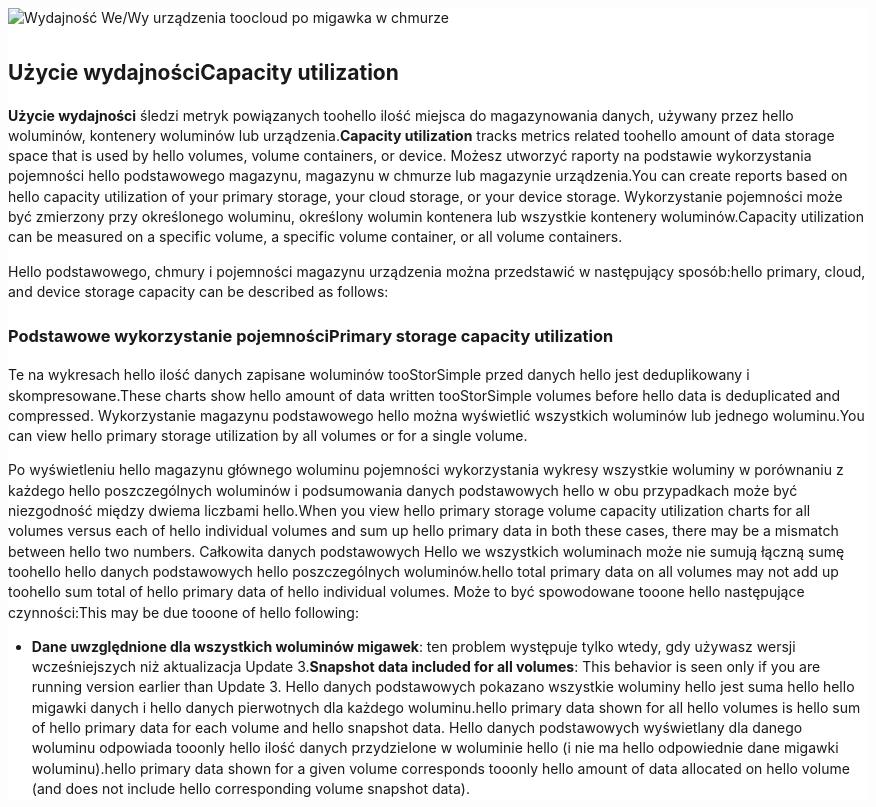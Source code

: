 ![Wydajność We/Wy urządzenia toocloud po migawka w chmurze](./media/storsimple-monitor-device/StorSimple_IO_Performance_For_DeviceTOCloud_For_AllVolumeContainers2M.png)

## <a name="capacity-utilization"></a><span data-ttu-id="5e417-126">Użycie wydajności</span><span class="sxs-lookup"><span data-stu-id="5e417-126">Capacity utilization</span></span>
<span data-ttu-id="5e417-127">**Użycie wydajności** śledzi metryk powiązanych toohello ilość miejsca do magazynowania danych, używany przez hello woluminów, kontenery woluminów lub urządzenia.</span><span class="sxs-lookup"><span data-stu-id="5e417-127">**Capacity utilization** tracks metrics related toohello amount of data storage space that is used by hello volumes, volume containers, or device.</span></span> <span data-ttu-id="5e417-128">Możesz utworzyć raporty na podstawie wykorzystania pojemności hello podstawowego magazynu, magazynu w chmurze lub magazynie urządzenia.</span><span class="sxs-lookup"><span data-stu-id="5e417-128">You can create reports based on hello capacity utilization of your primary storage, your cloud storage, or your device storage.</span></span> <span data-ttu-id="5e417-129">Wykorzystanie pojemności może być zmierzony przy określonego woluminu, określony wolumin kontenera lub wszystkie kontenery woluminów.</span><span class="sxs-lookup"><span data-stu-id="5e417-129">Capacity utilization can be measured on a specific volume, a specific volume container, or all volume containers.</span></span>

<span data-ttu-id="5e417-130">Hello podstawowego, chmury i pojemności magazynu urządzenia można przedstawić w następujący sposób:</span><span class="sxs-lookup"><span data-stu-id="5e417-130">hello primary, cloud, and device storage capacity can be described as follows:</span></span>

### <a name="primary-storage-capacity-utilization"></a><span data-ttu-id="5e417-131">Podstawowe wykorzystanie pojemności</span><span class="sxs-lookup"><span data-stu-id="5e417-131">Primary storage capacity utilization</span></span>
<span data-ttu-id="5e417-132">Te na wykresach hello ilość danych zapisane woluminów tooStorSimple przed danych hello jest deduplikowany i skompresowane.</span><span class="sxs-lookup"><span data-stu-id="5e417-132">These charts show hello amount of data written tooStorSimple volumes before hello data is deduplicated and compressed.</span></span> <span data-ttu-id="5e417-133">Wykorzystanie magazynu podstawowego hello można wyświetlić wszystkich woluminów lub jednego woluminu.</span><span class="sxs-lookup"><span data-stu-id="5e417-133">You can view hello primary storage utilization by all volumes or for a single volume.</span></span>

<span data-ttu-id="5e417-134">Po wyświetleniu hello magazynu głównego woluminu pojemności wykorzystania wykresy wszystkie woluminy w porównaniu z każdego hello poszczególnych woluminów i podsumowania danych podstawowych hello w obu przypadkach może być niezgodność między dwiema liczbami hello.</span><span class="sxs-lookup"><span data-stu-id="5e417-134">When you view hello primary storage volume capacity utilization charts for all volumes versus each of hello individual volumes and sum up hello primary data in both these cases, there may be a mismatch between hello two numbers.</span></span> <span data-ttu-id="5e417-135">Całkowita danych podstawowych Hello we wszystkich woluminach może nie sumują łączną sumę toohello hello danych podstawowych hello poszczególnych woluminów.</span><span class="sxs-lookup"><span data-stu-id="5e417-135">hello total primary data on all volumes may not add up toohello sum total of hello primary data of hello individual volumes.</span></span> <span data-ttu-id="5e417-136">Może to być spowodowane tooone hello następujące czynności:</span><span class="sxs-lookup"><span data-stu-id="5e417-136">This may be due tooone of hello following:</span></span>

* <span data-ttu-id="5e417-137">**Dane uwzględnione dla wszystkich woluminów migawek**: ten problem występuje tylko wtedy, gdy używasz wersji wcześniejszych niż aktualizacja Update 3.</span><span class="sxs-lookup"><span data-stu-id="5e417-137">**Snapshot data included for all volumes**: This behavior is seen only if you are running version earlier than Update 3.</span></span> <span data-ttu-id="5e417-138">Hello danych podstawowych pokazano wszystkie woluminy hello jest suma hello hello migawki danych i hello danych pierwotnych dla każdego woluminu.</span><span class="sxs-lookup"><span data-stu-id="5e417-138">hello primary data shown for all hello volumes is hello sum of hello primary data for each volume and hello snapshot data.</span></span> <span data-ttu-id="5e417-139">Hello danych podstawowych wyświetlany dla danego woluminu odpowiada tooonly hello ilość danych przydzielone w woluminie hello (i nie ma hello odpowiednie dane migawki woluminu).</span><span class="sxs-lookup"><span data-stu-id="5e417-139">hello primary data shown for a given volume corresponds tooonly hello amount of data allocated on hello volume (and does not include hello corresponding volume snapshot data).</span></span>
  
